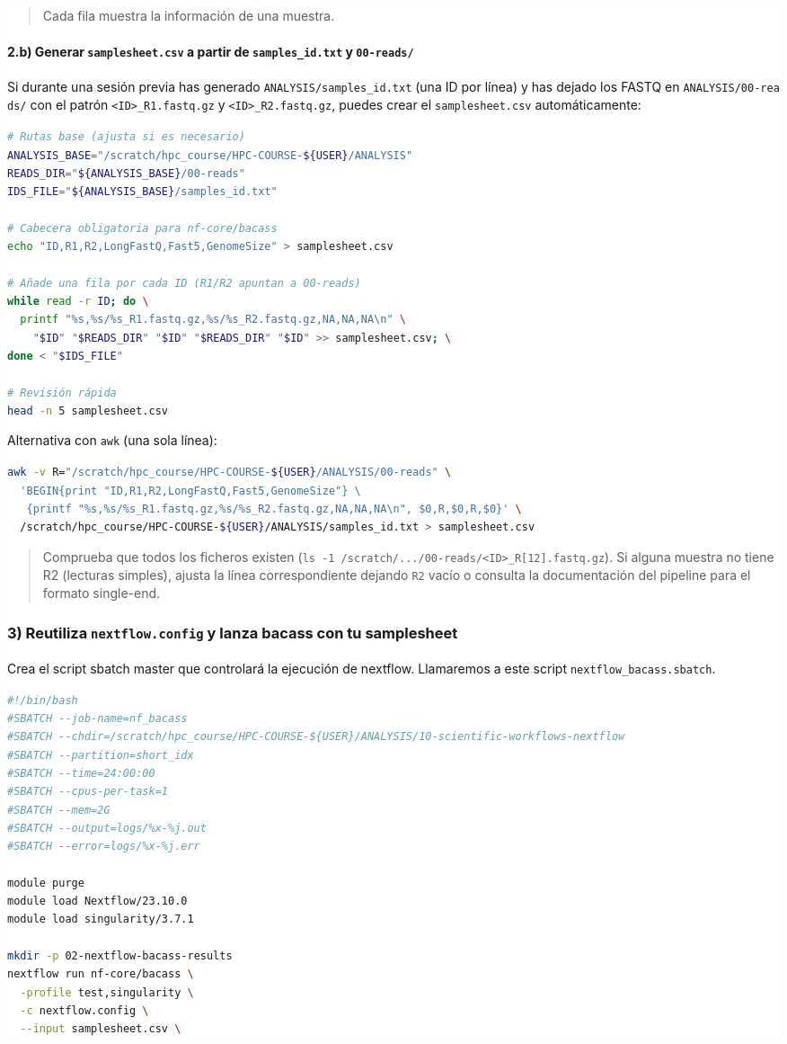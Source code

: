 > Cada fila muestra la información de una muestra.

#### 2.b) Generar `samplesheet.csv` a partir de `samples_id.txt` y `00-reads/`

Si durante una sesión previa has generado `ANALYSIS/samples_id.txt` (una ID por línea) y has dejado los FASTQ en `ANALYSIS/00-reads/` con el patrón `<ID>_R1.fastq.gz` y `<ID>_R2.fastq.gz`, puedes crear el `samplesheet.csv` automáticamente:

```bash
# Rutas base (ajusta si es necesario)
ANALYSIS_BASE="/scratch/hpc_course/HPC-COURSE-${USER}/ANALYSIS"
READS_DIR="${ANALYSIS_BASE}/00-reads"
IDS_FILE="${ANALYSIS_BASE}/samples_id.txt"

# Cabecera obligatoria para nf-core/bacass
echo "ID,R1,R2,LongFastQ,Fast5,GenomeSize" > samplesheet.csv

# Añade una fila por cada ID (R1/R2 apuntan a 00-reads)
while read -r ID; do \
  printf "%s,%s/%s_R1.fastq.gz,%s/%s_R2.fastq.gz,NA,NA,NA\n" \
    "$ID" "$READS_DIR" "$ID" "$READS_DIR" "$ID" >> samplesheet.csv; \
done < "$IDS_FILE"

# Revisión rápida
head -n 5 samplesheet.csv
```

Alternativa con `awk` (una sola línea):

```bash
awk -v R="/scratch/hpc_course/HPC-COURSE-${USER}/ANALYSIS/00-reads" \
  'BEGIN{print "ID,R1,R2,LongFastQ,Fast5,GenomeSize"} \
   {printf "%s,%s/%s_R1.fastq.gz,%s/%s_R2.fastq.gz,NA,NA,NA\n", $0,R,$0,R,$0}' \
  /scratch/hpc_course/HPC-COURSE-${USER}/ANALYSIS/samples_id.txt > samplesheet.csv
```

> Comprueba que todos los ficheros existen (`ls -1 /scratch/.../00-reads/<ID>_R[12].fastq.gz`). Si alguna muestra no tiene R2 (lecturas simples), ajusta la línea correspondiente dejando `R2` vacío o consulta la documentación del pipeline para el formato single-end.

### 3) Reutiliza `nextflow.config` y lanza bacass con tu samplesheet

Crea el script sbatch master que controlará la ejecución de nextflow. Llamaremos a este script `nextflow_bacass.sbatch`.

```bash
#!/bin/bash
#SBATCH --job-name=nf_bacass
#SBATCH --chdir=/scratch/hpc_course/HPC-COURSE-${USER}/ANALYSIS/10-scientific-workflows-nextflow
#SBATCH --partition=short_idx
#SBATCH --time=24:00:00
#SBATCH --cpus-per-task=1
#SBATCH --mem=2G
#SBATCH --output=logs/%x-%j.out
#SBATCH --error=logs/%x-%j.err

module purge
module load Nextflow/23.10.0
module load singularity/3.7.1

mkdir -p 02-nextflow-bacass-results
nextflow run nf-core/bacass \
  -profile test,singularity \
  -c nextflow.config \
  --input samplesheet.csv \
```